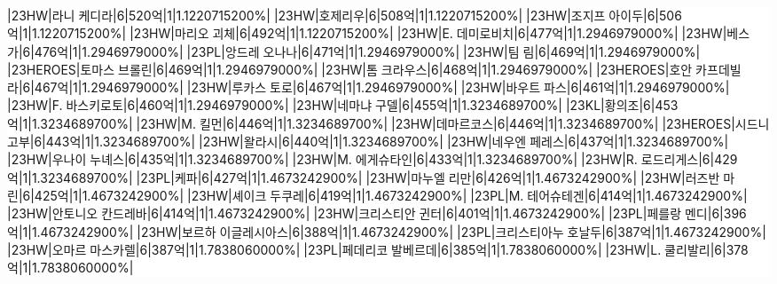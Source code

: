 |23HW|라니 케디라|6|520억|1|1.1220715200%|
|23HW|호제리우|6|508억|1|1.1220715200%|
|23HW|조지프 아이두|6|506억|1|1.1220715200%|
|23HW|마리오 괴체|6|492억|1|1.1220715200%|
|23HW|E. 데미로비치|6|477억|1|1.2946979000%|
|23HW|베스가|6|476억|1|1.2946979000%|
|23PL|앙드레 오나나|6|471억|1|1.2946979000%|
|23HW|팀 림|6|469억|1|1.2946979000%|
|23HEROES|토마스 브롤린|6|469억|1|1.2946979000%|
|23HW|톰 크라우스|6|468억|1|1.2946979000%|
|23HEROES|호안 카프데빌라|6|467억|1|1.2946979000%|
|23HW|루카스 토로|6|467억|1|1.2946979000%|
|23HW|바우트 파스|6|461억|1|1.2946979000%|
|23HW|F. 바스키로토|6|460억|1|1.2946979000%|
|23HW|네마냐 구델|6|455억|1|1.3234689700%|
|23KL|황의조|6|453억|1|1.3234689700%|
|23HW|M. 킬먼|6|446억|1|1.3234689700%|
|23HW|데마르코스|6|446억|1|1.3234689700%|
|23HEROES|시드니 고부|6|443억|1|1.3234689700%|
|23HW|왈라시|6|440억|1|1.3234689700%|
|23HW|네우엔 페레스|6|437억|1|1.3234689700%|
|23HW|우나이 누녜스|6|435억|1|1.3234689700%|
|23HW|M. 에게슈타인|6|433억|1|1.3234689700%|
|23HW|R. 로드리게스|6|429억|1|1.3234689700%|
|23PL|케파|6|427억|1|1.4673242900%|
|23HW|마누엘 리만|6|426억|1|1.4673242900%|
|23HW|러즈반 마린|6|425억|1|1.4673242900%|
|23HW|셰이크 두쿠레|6|419억|1|1.4673242900%|
|23PL|M. 테어슈테겐|6|414억|1|1.4673242900%|
|23HW|안토니오 칸드레바|6|414억|1|1.4673242900%|
|23HW|크리스티안 귄터|6|401억|1|1.4673242900%|
|23PL|페를랑 멘디|6|396억|1|1.4673242900%|
|23HW|보르하 이글레시아스|6|388억|1|1.4673242900%|
|23PL|크리스티아누 호날두|6|387억|1|1.4673242900%|
|23HW|오마르 마스카렐|6|387억|1|1.7838060000%|
|23PL|페데리코 발베르데|6|385억|1|1.7838060000%|
|23HW|L. 쿨리발리|6|378억|1|1.7838060000%|